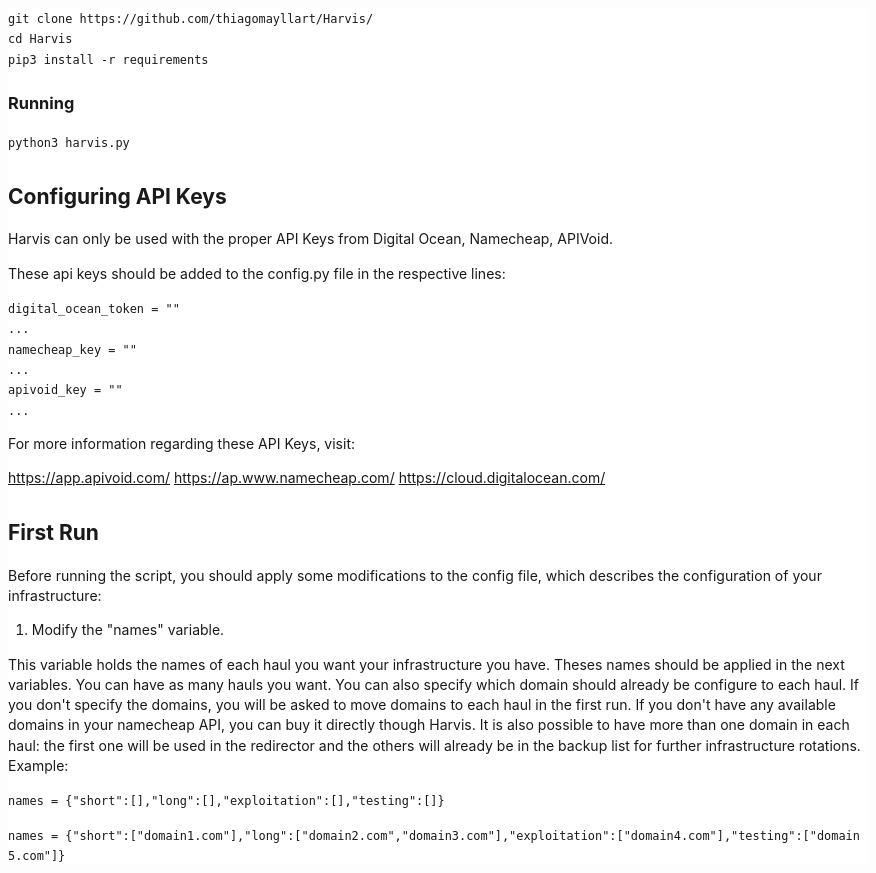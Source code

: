 ```
git clone https://github.com/thiagomayllart/Harvis/
cd Harvis
pip3 install -r requirements
```

### Running

```
python3 harvis.py
```



## Configuring API Keys

Harvis can only be used with the proper API Keys from Digital Ocean, Namecheap, APIVoid.

These api keys should be added to the config.py file in the respective lines:

```
digital_ocean_token = ""
...
namecheap_key = ""
...
apivoid_key = ""
...
```

For more information regarding these API Keys, visit:

https://app.apivoid.com/
https://ap.www.namecheap.com/
https://cloud.digitalocean.com/

## First Run

Before running the script, you should apply some modifications to the config file, which describes the configuration of your infrastructure:

1. Modify the "names" variable. 

This variable holds the names of each haul you want your infrastructure you have. Theses names should be applied in the next variables. You can have as many hauls you want. You can also specify which domain should already be configure to each haul. If you don't specify the domains, you will be asked to move domains to each haul in the first run. If you don't have any available domains in your namecheap API, you can buy it directly though Harvis. It is also possible to have more than one domain in each haul: the first one will be used in the redirector and the others will already be in the backup list for further infrastructure rotations. Example:

```
names = {"short":[],"long":[],"exploitation":[],"testing":[]}
```

```
names = {"short":["domain1.com"],"long":["domain2.com","domain3.com"],"exploitation":["domain4.com"],"testing":["domain5.com"]}
```
